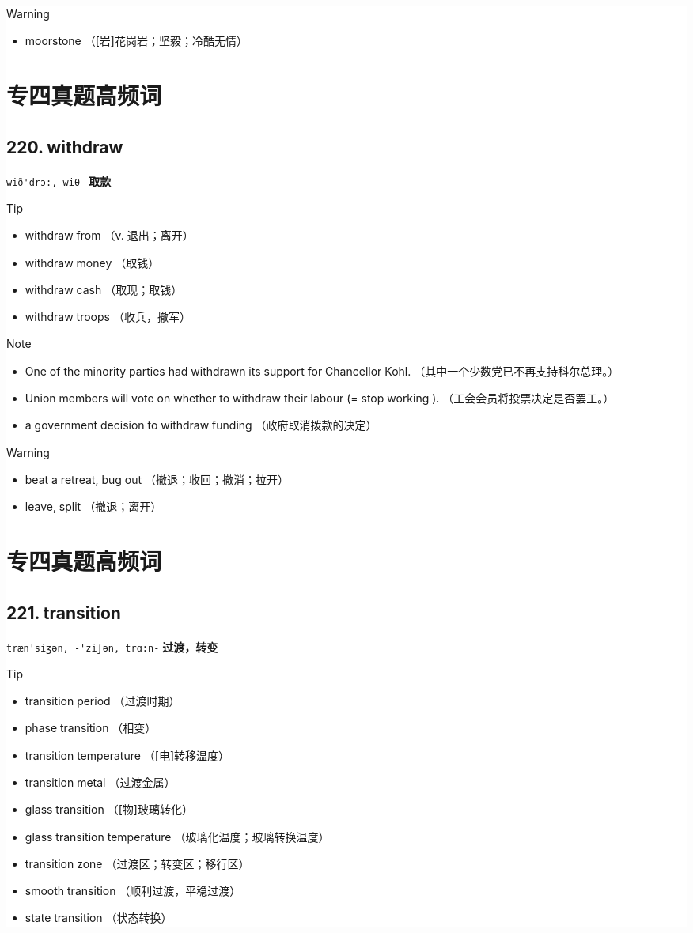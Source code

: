 > [!WARNING]
>
> - moorstone （[岩]花岗岩；坚毅；冷酷无情）
>

# 专四真题高频词

## 220. withdraw

`wið'drɔ:, wiθ-`  **取款**

> [!TIP]
>
> - withdraw from （v. 退出；离开）
>
> - withdraw money （取钱）
>
> - withdraw cash （取现；取钱）
>
> - withdraw troops （收兵，撤军）
>

> [!NOTE]
>
> - One of the minority parties had withdrawn its support for Chancellor Kohl. （其中一个少数党已不再支持科尔总理。）
>
> - Union members will vote on whether to withdraw their labour (= stop working ). （工会会员将投票决定是否罢工。）
>
> - a government decision to withdraw funding （政府取消拨款的决定）
>

> [!WARNING]
>
> - beat a retreat, bug out （撤退；收回；撤消；拉开）
>
> - leave, split （撤退；离开）
>

# 专四真题高频词

## 221. transition

`træn'siʒən, -'ziʃən, trɑ:n-`  **过渡，转变**

> [!TIP]
>
> - transition period （过渡时期）
>
> - phase transition （相变）
>
> - transition temperature （[电]转移温度）
>
> - transition metal （过渡金属）
>
> - glass transition （[物]玻璃转化）
>
> - glass transition temperature （玻璃化温度；玻璃转换温度）
>
> - transition zone （过渡区；转变区；移行区）
>
> - smooth transition （顺利过渡，平稳过渡）
>
> - state transition （状态转换）